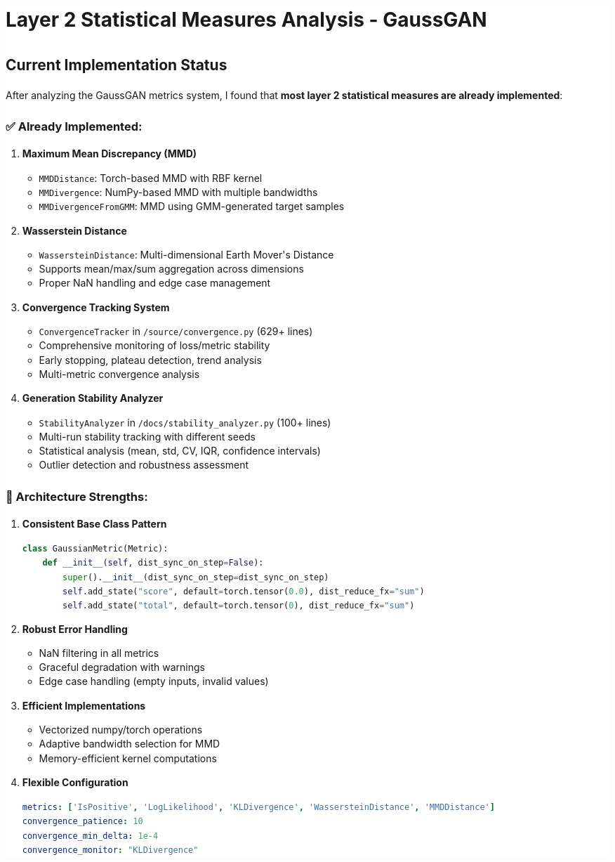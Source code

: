 # Layer 2 Statistical Measures Analysis - GaussGAN

## Current Implementation Status

After analyzing the GaussGAN metrics system, I found that **most layer 2 statistical measures are already implemented**:

### ✅ Already Implemented:

1. **Maximum Mean Discrepancy (MMD)**
   - `MMDDistance`: Torch-based MMD with RBF kernel
   - `MMDivergence`: NumPy-based MMD with multiple bandwidths
   - `MMDivergenceFromGMM`: MMD using GMM-generated target samples

2. **Wasserstein Distance**
   - `WassersteinDistance`: Multi-dimensional Earth Mover's Distance
   - Supports mean/max/sum aggregation across dimensions
   - Proper NaN handling and edge case management

3. **Convergence Tracking System**
   - `ConvergenceTracker` in `/source/convergence.py` (629+ lines)
   - Comprehensive monitoring of loss/metric stability
   - Early stopping, plateau detection, trend analysis
   - Multi-metric convergence analysis

4. **Generation Stability Analyzer**
   - `StabilityAnalyzer` in `/docs/stability_analyzer.py` (100+ lines)
   - Multi-run stability tracking with different seeds
   - Statistical analysis (mean, std, CV, IQR, confidence intervals)
   - Outlier detection and robustness assessment

### 🔧 Architecture Strengths:

1. **Consistent Base Class Pattern**
   ```python
   class GaussianMetric(Metric):
       def __init__(self, dist_sync_on_step=False):
           super().__init__(dist_sync_on_step=dist_sync_on_step)
           self.add_state("score", default=torch.tensor(0.0), dist_reduce_fx="sum")
           self.add_state("total", default=torch.tensor(0), dist_reduce_fx="sum")
   ```

2. **Robust Error Handling**
   - NaN filtering in all metrics
   - Graceful degradation with warnings
   - Edge case handling (empty inputs, invalid values)

3. **Efficient Implementations**
   - Vectorized numpy/torch operations
   - Adaptive bandwidth selection for MMD
   - Memory-efficient kernel computations

4. **Flexible Configuration**
   ```yaml
   metrics: ['IsPositive', 'LogLikelihood', 'KLDivergence', 'WassersteinDistance', 'MMDDistance']
   convergence_patience: 10
   convergence_min_delta: 1e-4
   convergence_monitor: "KLDivergence"
   ```
